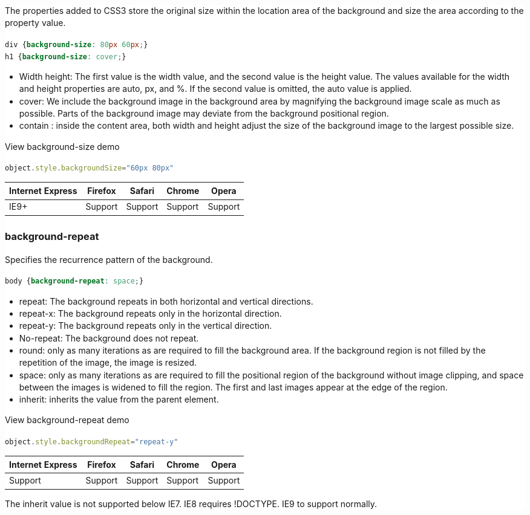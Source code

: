 The properties added to CSS3 store the original size within the location area of the background and size the area according to the property value.

```css
div {background-size: 80px 60px;}
h1 {background-size: cover;}

```

- Width height: The first value is the width value, and the second value is the height value. The values available for the width and height properties are auto, px, and %. If the second value is omitted, the auto value is applied.
- cover: We include the background image in the background area by magnifying the background image scale as much as possible. Parts of the background image may deviate from the background positional region.
- contain : inside the content area, both width and height adjust the size of the background image to the largest possible size.

View background-size demo

```js
object.style.backgroundSize="60px 80px"

```

| Internet Express | Firefox | Safari | Chrome | Opera |
| -------- | -------- | -------- | -------- | -------- |
| IE9+ | Support | Support | Support | Support | Support | Support | Support | Support |

### background-repeat

Specifies the recurrence pattern of the background.

```css
body {background-repeat: space;}

```

- repeat: The background repeats in both horizontal and vertical directions.
- repeat-x: The background repeats only in the horizontal direction.
- repeat-y: The background repeats only in the vertical direction.
- No-repeat: The background does not repeat.
- round: only as many iterations as are required to fill the background area. If the background region is not filled by the repetition of the image, the image is resized.
- space: only as many iterations as are required to fill the positional region of the background without image clipping, and space between the images is widened to fill the region. The first and last images appear at the edge of the region.
- inherit: inherits the value from the parent element.

View background-repeat demo

```js
object.style.backgroundRepeat="repeat-y"

```

| Internet Express | Firefox | Safari | Chrome | Opera |
| -------- | -------- | -------- | -------- | -------- |
| Support | Support | Support | Support | Support | Support | Support | Support | Support

The inherit value is not supported below IE7. IE8 requires !DOCTYPE. IE9 to support normally.